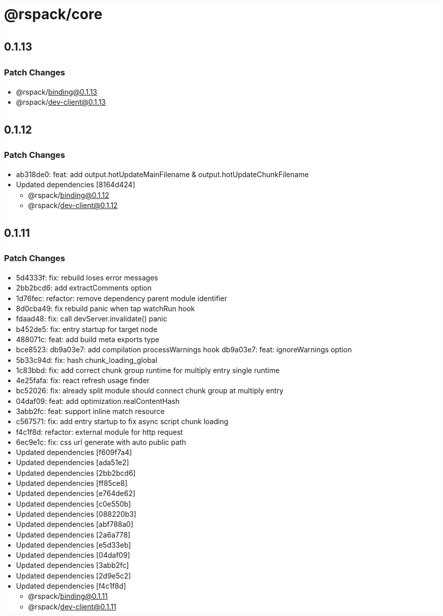 # @rspack/core

## 0.1.13

### Patch Changes

- @rspack/binding@0.1.13
- @rspack/dev-client@0.1.13

## 0.1.12

### Patch Changes

- ab318de0: feat: add output.hotUpdateMainFilename & output.hotUpdateChunkFilename
- Updated dependencies [8164d424]
  - @rspack/binding@0.1.12
  - @rspack/dev-client@0.1.12

## 0.1.11

### Patch Changes

- 5d4333f: fix: rebuild loses error messages
- 2bb2bcd6: add extractComments option
- 1d76fec: refactor: remove dependency parent module identifier
- 8d0cba49: fix rebuild panic when tap watchRun hook
- fdaad48: fix: call devServer.invalidate() panic
- b452de5: fix: entry startup for target node
- 488071c: feat: add build meta exports type
- bce8523: db9a03e7: add compilation processWarnings hook
  db9a03e7: feat: ignoreWarnings option
- 5b33c94d: fix: hash chunk_loading_global
- 1c83bbd: fix: add correct chunk group runtime for multiply entry single runtime
- 4e25fafa: fix: react refresh usage finder
- bc52026: fix: already split module should connect chunk group at multiply entry
- 04daf09: feat: add optimization.realContentHash
- 3abb2fc: feat: support inline match resource
- c567571: fix: add entry startup to fix async script chunk loading
- f4c1f8d: refactor: external module for http request
- 6ec9e1c: fix: css url generate with auto public path
- Updated dependencies [f609f7a4]
- Updated dependencies [ada51e2]
- Updated dependencies [2bb2bcd6]
- Updated dependencies [ff85ce8]
- Updated dependencies [e764de62]
- Updated dependencies [c0e550b]
- Updated dependencies [088220b3]
- Updated dependencies [abf788a0]
- Updated dependencies [2a6a778]
- Updated dependencies [e5d33eb]
- Updated dependencies [04daf09]
- Updated dependencies [3abb2fc]
- Updated dependencies [2d9e5c2]
- Updated dependencies [f4c1f8d]
  - @rspack/binding@0.1.11
  - @rspack/dev-client@0.1.11

